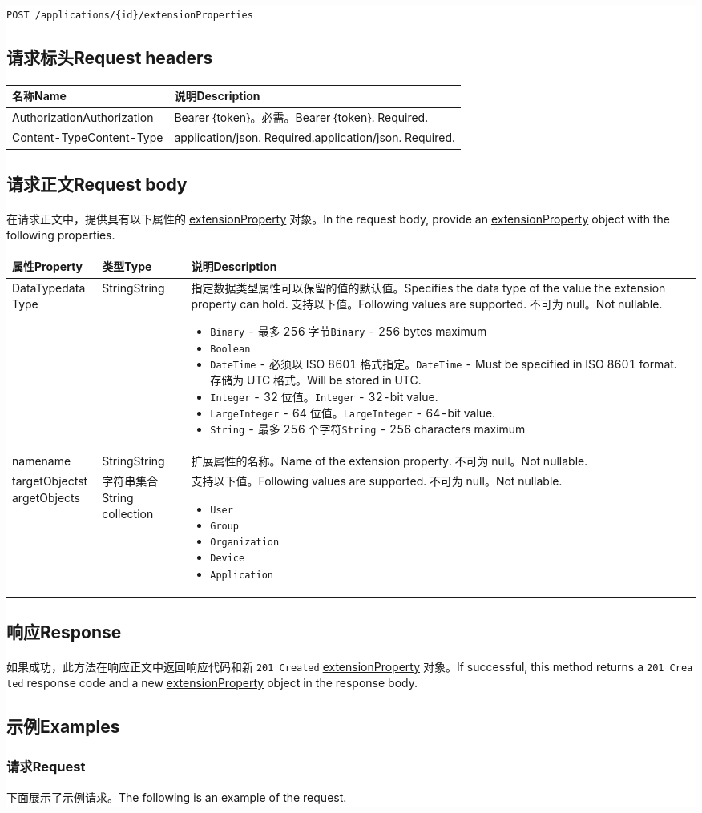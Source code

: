 

```http
POST /applications/{id}/extensionProperties
```

## <a name="request-headers"></a><span data-ttu-id="09e43-119">请求标头</span><span class="sxs-lookup"><span data-stu-id="09e43-119">Request headers</span></span>
| <span data-ttu-id="09e43-120">名称</span><span class="sxs-lookup"><span data-stu-id="09e43-120">Name</span></span>       | <span data-ttu-id="09e43-121">说明</span><span class="sxs-lookup"><span data-stu-id="09e43-121">Description</span></span>|
|:-----------|:----------|
| <span data-ttu-id="09e43-122">Authorization</span><span class="sxs-lookup"><span data-stu-id="09e43-122">Authorization</span></span>  | <span data-ttu-id="09e43-p103">Bearer {token}。必需。</span><span class="sxs-lookup"><span data-stu-id="09e43-p103">Bearer {token}. Required.</span></span>  |
| <span data-ttu-id="09e43-125">Content-Type</span><span class="sxs-lookup"><span data-stu-id="09e43-125">Content-Type</span></span> | <span data-ttu-id="09e43-p104">application/json. Required.</span><span class="sxs-lookup"><span data-stu-id="09e43-p104">application/json. Required.</span></span> |

## <a name="request-body"></a><span data-ttu-id="09e43-128">请求正文</span><span class="sxs-lookup"><span data-stu-id="09e43-128">Request body</span></span>

<span data-ttu-id="09e43-129">在请求正文中，提供具有以下属性的 [extensionProperty](../resources/extensionproperty.md) 对象。</span><span class="sxs-lookup"><span data-stu-id="09e43-129">In the request body, provide an [extensionProperty](../resources/extensionproperty.md) object with the following properties.</span></span>


| <span data-ttu-id="09e43-130">属性</span><span class="sxs-lookup"><span data-stu-id="09e43-130">Property</span></span>     | <span data-ttu-id="09e43-131">类型</span><span class="sxs-lookup"><span data-stu-id="09e43-131">Type</span></span>        | <span data-ttu-id="09e43-132">说明</span><span class="sxs-lookup"><span data-stu-id="09e43-132">Description</span></span> |
|:-------------|:------------|:------------|
|<span data-ttu-id="09e43-133">DataType</span><span class="sxs-lookup"><span data-stu-id="09e43-133">dataType</span></span>|<span data-ttu-id="09e43-134">String</span><span class="sxs-lookup"><span data-stu-id="09e43-134">String</span></span>| <span data-ttu-id="09e43-135">指定数据类型属性可以保留的值的默认值。</span><span class="sxs-lookup"><span data-stu-id="09e43-135">Specifies the data type of the value the extension property can hold.</span></span> <span data-ttu-id="09e43-136">支持以下值。</span><span class="sxs-lookup"><span data-stu-id="09e43-136">Following values are supported.</span></span> <span data-ttu-id="09e43-137">不可为 null。</span><span class="sxs-lookup"><span data-stu-id="09e43-137">Not nullable.</span></span> <ul><li><span data-ttu-id="09e43-138">`Binary` - 最多 256 字节</span><span class="sxs-lookup"><span data-stu-id="09e43-138">`Binary` - 256 bytes maximum</span></span></li><li>`Boolean`</li><li><span data-ttu-id="09e43-139">`DateTime` - 必须以 ISO 8601 格式指定。</span><span class="sxs-lookup"><span data-stu-id="09e43-139">`DateTime` - Must be specified in ISO 8601 format.</span></span> <span data-ttu-id="09e43-140">存储为 UTC 格式。</span><span class="sxs-lookup"><span data-stu-id="09e43-140">Will be stored in UTC.</span></span></li><li><span data-ttu-id="09e43-141">`Integer` - 32 位值。</span><span class="sxs-lookup"><span data-stu-id="09e43-141">`Integer` - 32-bit value.</span></span></li><li><span data-ttu-id="09e43-142">`LargeInteger` - 64 位值。</span><span class="sxs-lookup"><span data-stu-id="09e43-142">`LargeInteger` - 64-bit value.</span></span></li><li><span data-ttu-id="09e43-143">`String` - 最多 256 个字符</span><span class="sxs-lookup"><span data-stu-id="09e43-143">`String` - 256 characters maximum</span></span></li></ul>|
|<span data-ttu-id="09e43-144">name</span><span class="sxs-lookup"><span data-stu-id="09e43-144">name</span></span>|<span data-ttu-id="09e43-145">String</span><span class="sxs-lookup"><span data-stu-id="09e43-145">String</span></span>| <span data-ttu-id="09e43-146">扩展属性的名称。</span><span class="sxs-lookup"><span data-stu-id="09e43-146">Name of the extension property.</span></span> <span data-ttu-id="09e43-147">不可为 null。</span><span class="sxs-lookup"><span data-stu-id="09e43-147">Not nullable.</span></span> |
|<span data-ttu-id="09e43-148">targetObjects</span><span class="sxs-lookup"><span data-stu-id="09e43-148">targetObjects</span></span>|<span data-ttu-id="09e43-149">字符串集合</span><span class="sxs-lookup"><span data-stu-id="09e43-149">String collection</span></span>| <span data-ttu-id="09e43-150">支持以下值。</span><span class="sxs-lookup"><span data-stu-id="09e43-150">Following values are supported.</span></span> <span data-ttu-id="09e43-151">不可为 null。</span><span class="sxs-lookup"><span data-stu-id="09e43-151">Not nullable.</span></span> <ul><li>`User`</li><li>`Group`</li><li>`Organization`</li><li>`Device`</li><li>`Application`</li></ul>|


## <a name="response"></a><span data-ttu-id="09e43-152">响应</span><span class="sxs-lookup"><span data-stu-id="09e43-152">Response</span></span>

<span data-ttu-id="09e43-153">如果成功，此方法在响应正文中返回响应代码和新 `201 Created` [extensionProperty](../resources/extensionproperty.md) 对象。</span><span class="sxs-lookup"><span data-stu-id="09e43-153">If successful, this method returns a `201 Created` response code and a new [extensionProperty](../resources/extensionproperty.md) object in the response body.</span></span>

## <a name="examples"></a><span data-ttu-id="09e43-154">示例</span><span class="sxs-lookup"><span data-stu-id="09e43-154">Examples</span></span>

### <a name="request"></a><span data-ttu-id="09e43-155">请求</span><span class="sxs-lookup"><span data-stu-id="09e43-155">Request</span></span>

<span data-ttu-id="09e43-156">下面展示了示例请求。</span><span class="sxs-lookup"><span data-stu-id="09e43-156">The following is an example of the request.</span></span>
